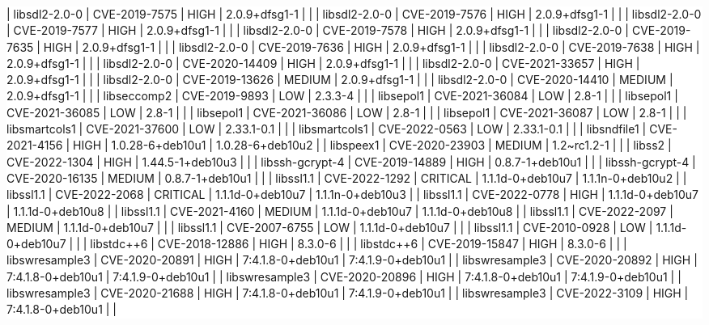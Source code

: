| libsdl2-2.0-0         |    CVE-2019-7575   |   HIGH  |  2.0.9+dfsg1-1 |  |
| libsdl2-2.0-0         |    CVE-2019-7576   |   HIGH  |  2.0.9+dfsg1-1 |  |
| libsdl2-2.0-0         |    CVE-2019-7577   |   HIGH  |  2.0.9+dfsg1-1 |  |
| libsdl2-2.0-0         |    CVE-2019-7578   |   HIGH  |  2.0.9+dfsg1-1 |  |
| libsdl2-2.0-0         |    CVE-2019-7635   |   HIGH  |  2.0.9+dfsg1-1 |  |
| libsdl2-2.0-0         |    CVE-2019-7636   |   HIGH  |  2.0.9+dfsg1-1 |  |
| libsdl2-2.0-0         |    CVE-2019-7638   |   HIGH  |  2.0.9+dfsg1-1 |  |
| libsdl2-2.0-0         |    CVE-2020-14409   |   HIGH  |  2.0.9+dfsg1-1 |  |
| libsdl2-2.0-0         |    CVE-2021-33657   |   HIGH  |  2.0.9+dfsg1-1 |  |
| libsdl2-2.0-0         |    CVE-2019-13626   |   MEDIUM  |  2.0.9+dfsg1-1 |  |
| libsdl2-2.0-0         |    CVE-2020-14410   |   MEDIUM  |  2.0.9+dfsg1-1 |  |
| libseccomp2         |    CVE-2019-9893   |   LOW  |  2.3.3-4 |  |
| libsepol1         |    CVE-2021-36084   |   LOW  |  2.8-1 |  |
| libsepol1         |    CVE-2021-36085   |   LOW  |  2.8-1 |  |
| libsepol1         |    CVE-2021-36086   |   LOW  |  2.8-1 |  |
| libsepol1         |    CVE-2021-36087   |   LOW  |  2.8-1 |  |
| libsmartcols1         |    CVE-2021-37600   |   LOW  |  2.33.1-0.1 |  |
| libsmartcols1         |    CVE-2022-0563   |   LOW  |  2.33.1-0.1 |  |
| libsndfile1         |    CVE-2021-4156   |   HIGH  |  1.0.28-6+deb10u1 | 1.0.28-6+deb10u2 |
| libspeex1         |    CVE-2020-23903   |   MEDIUM  |  1.2~rc1.2-1 |  |
| libss2         |    CVE-2022-1304   |   HIGH  |  1.44.5-1+deb10u3 |  |
| libssh-gcrypt-4         |    CVE-2019-14889   |   HIGH  |  0.8.7-1+deb10u1 |  |
| libssh-gcrypt-4         |    CVE-2020-16135   |   MEDIUM  |  0.8.7-1+deb10u1 |  |
| libssl1.1         |    CVE-2022-1292   |   CRITICAL  |  1.1.1d-0+deb10u7 | 1.1.1n-0+deb10u2 |
| libssl1.1         |    CVE-2022-2068   |   CRITICAL  |  1.1.1d-0+deb10u7 | 1.1.1n-0+deb10u3 |
| libssl1.1         |    CVE-2022-0778   |   HIGH  |  1.1.1d-0+deb10u7 | 1.1.1d-0+deb10u8 |
| libssl1.1         |    CVE-2021-4160   |   MEDIUM  |  1.1.1d-0+deb10u7 | 1.1.1d-0+deb10u8 |
| libssl1.1         |    CVE-2022-2097   |   MEDIUM  |  1.1.1d-0+deb10u7 |  |
| libssl1.1         |    CVE-2007-6755   |   LOW  |  1.1.1d-0+deb10u7 |  |
| libssl1.1         |    CVE-2010-0928   |   LOW  |  1.1.1d-0+deb10u7 |  |
| libstdc++6         |    CVE-2018-12886   |   HIGH  |  8.3.0-6 |  |
| libstdc++6         |    CVE-2019-15847   |   HIGH  |  8.3.0-6 |  |
| libswresample3         |    CVE-2020-20891   |   HIGH  |  7:4.1.8-0+deb10u1 | 7:4.1.9-0+deb10u1 |
| libswresample3         |    CVE-2020-20892   |   HIGH  |  7:4.1.8-0+deb10u1 | 7:4.1.9-0+deb10u1 |
| libswresample3         |    CVE-2020-20896   |   HIGH  |  7:4.1.8-0+deb10u1 | 7:4.1.9-0+deb10u1 |
| libswresample3         |    CVE-2020-21688   |   HIGH  |  7:4.1.8-0+deb10u1 | 7:4.1.9-0+deb10u1 |
| libswresample3         |    CVE-2022-3109   |   HIGH  |  7:4.1.8-0+deb10u1 |  |